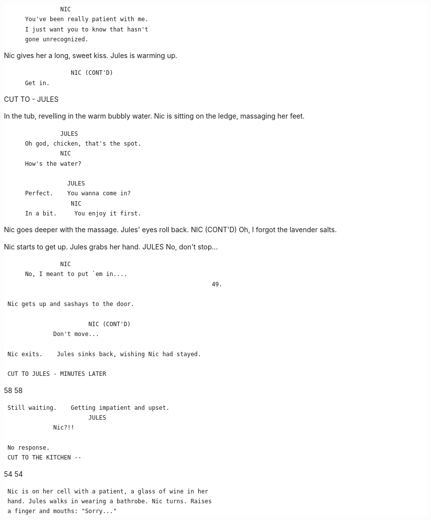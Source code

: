                     NIC
          You've been really patient with me.
          I just want you to know that hasn't
          gone unrecognized.

Nic gives her a long, sweet kiss.      Jules is warming up.

                       NIC (CONT'D)
          Get in.

CUT TO - JULES

In the tub, revelling in the warm bubbly water.      Nic is
sitting on the ledge, massaging her feet.

                    JULES
          Oh god, chicken, that's the spot.
                    NIC
          How's the water?

                      JULES
          Perfect.    You wanna come in?
                       NIC
          In a bit.     You enjoy it first.

Nic goes deeper with the massage.      Jules' eyes roll back.
                    NIC (CONT'D)
          Oh, I forgot the lavender salts.

Nic starts to get up.    Jules grabs her hand.
                    JULES
          No, don't stop...

                    NIC
          No, I meant to put `em in....
                                                               49.

     Nic gets up and sashays to the door.

                            NIC (CONT'D)
                  Don't move...

     Nic exits.    Jules sinks back, wishing Nic had stayed.

     CUT TO JULES - MINUTES LATER
58                                                               58

     Still waiting.    Getting impatient and upset.
                            JULES
                  Nic?!!

     No response.
     CUT TO THE KITCHEN --
54                                                               54

     Nic is on her cell with a patient, a glass of wine in her
     hand. Jules walks in wearing a bathrobe. Nic turns. Raises
     a finger and mouths: "Sorry..."
